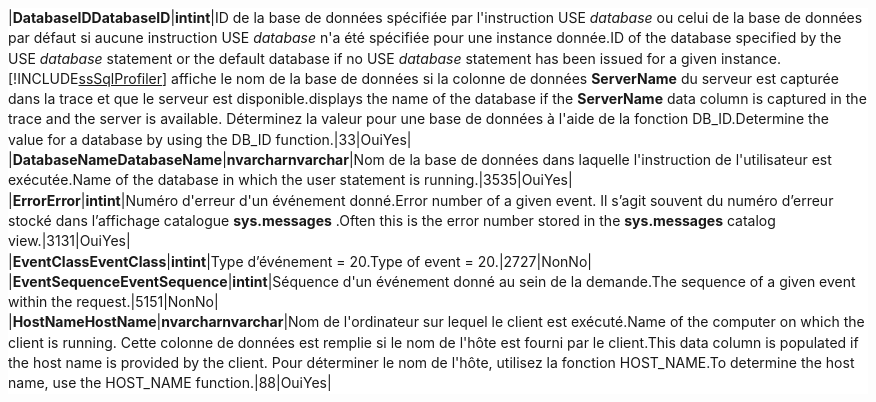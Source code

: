 |<span data-ttu-id="a4cce-123">**DatabaseID**</span><span class="sxs-lookup"><span data-stu-id="a4cce-123">**DatabaseID**</span></span>|<span data-ttu-id="a4cce-124">**int**</span><span class="sxs-lookup"><span data-stu-id="a4cce-124">**int**</span></span>|<span data-ttu-id="a4cce-125">ID de la base de données spécifiée par l'instruction USE *database* ou celui de la base de données par défaut si aucune instruction USE *database* n'a été spécifiée pour une instance donnée.</span><span class="sxs-lookup"><span data-stu-id="a4cce-125">ID of the database specified by the USE *database* statement or the default database if no USE *database* statement has been issued for a given instance.</span></span> [!INCLUDE[ssSqlProfiler](../../includes/sssqlprofiler-md.md)] <span data-ttu-id="a4cce-126">affiche le nom de la base de données si la colonne de données **ServerName** du serveur est capturée dans la trace et que le serveur est disponible.</span><span class="sxs-lookup"><span data-stu-id="a4cce-126">displays the name of the database if the **ServerName** data column is captured in the trace and the server is available.</span></span> <span data-ttu-id="a4cce-127">Déterminez la valeur pour une base de données à l'aide de la fonction DB_ID.</span><span class="sxs-lookup"><span data-stu-id="a4cce-127">Determine the value for a database by using the DB_ID function.</span></span>|<span data-ttu-id="a4cce-128">3</span><span class="sxs-lookup"><span data-stu-id="a4cce-128">3</span></span>|<span data-ttu-id="a4cce-129">Oui</span><span class="sxs-lookup"><span data-stu-id="a4cce-129">Yes</span></span>|  
|<span data-ttu-id="a4cce-130">**DatabaseName**</span><span class="sxs-lookup"><span data-stu-id="a4cce-130">**DatabaseName**</span></span>|<span data-ttu-id="a4cce-131">**nvarchar**</span><span class="sxs-lookup"><span data-stu-id="a4cce-131">**nvarchar**</span></span>|<span data-ttu-id="a4cce-132">Nom de la base de données dans laquelle l'instruction de l'utilisateur est exécutée.</span><span class="sxs-lookup"><span data-stu-id="a4cce-132">Name of the database in which the user statement is running.</span></span>|<span data-ttu-id="a4cce-133">35</span><span class="sxs-lookup"><span data-stu-id="a4cce-133">35</span></span>|<span data-ttu-id="a4cce-134">Oui</span><span class="sxs-lookup"><span data-stu-id="a4cce-134">Yes</span></span>|  
|<span data-ttu-id="a4cce-135">**Error**</span><span class="sxs-lookup"><span data-stu-id="a4cce-135">**Error**</span></span>|<span data-ttu-id="a4cce-136">**int**</span><span class="sxs-lookup"><span data-stu-id="a4cce-136">**int**</span></span>|<span data-ttu-id="a4cce-137">Numéro d'erreur d'un événement donné.</span><span class="sxs-lookup"><span data-stu-id="a4cce-137">Error number of a given event.</span></span> <span data-ttu-id="a4cce-138">Il s’agit souvent du numéro d’erreur stocké dans l’affichage catalogue **sys.messages** .</span><span class="sxs-lookup"><span data-stu-id="a4cce-138">Often this is the error number stored in the **sys.messages** catalog view.</span></span>|<span data-ttu-id="a4cce-139">31</span><span class="sxs-lookup"><span data-stu-id="a4cce-139">31</span></span>|<span data-ttu-id="a4cce-140">Oui</span><span class="sxs-lookup"><span data-stu-id="a4cce-140">Yes</span></span>|  
|<span data-ttu-id="a4cce-141">**EventClass**</span><span class="sxs-lookup"><span data-stu-id="a4cce-141">**EventClass**</span></span>|<span data-ttu-id="a4cce-142">**int**</span><span class="sxs-lookup"><span data-stu-id="a4cce-142">**int**</span></span>|<span data-ttu-id="a4cce-143">Type d’événement = 20.</span><span class="sxs-lookup"><span data-stu-id="a4cce-143">Type of event = 20.</span></span>|<span data-ttu-id="a4cce-144">27</span><span class="sxs-lookup"><span data-stu-id="a4cce-144">27</span></span>|<span data-ttu-id="a4cce-145">Non</span><span class="sxs-lookup"><span data-stu-id="a4cce-145">No</span></span>|  
|<span data-ttu-id="a4cce-146">**EventSequence**</span><span class="sxs-lookup"><span data-stu-id="a4cce-146">**EventSequence**</span></span>|<span data-ttu-id="a4cce-147">**int**</span><span class="sxs-lookup"><span data-stu-id="a4cce-147">**int**</span></span>|<span data-ttu-id="a4cce-148">Séquence d'un événement donné au sein de la demande.</span><span class="sxs-lookup"><span data-stu-id="a4cce-148">The sequence of a given event within the request.</span></span>|<span data-ttu-id="a4cce-149">51</span><span class="sxs-lookup"><span data-stu-id="a4cce-149">51</span></span>|<span data-ttu-id="a4cce-150">Non</span><span class="sxs-lookup"><span data-stu-id="a4cce-150">No</span></span>|  
|<span data-ttu-id="a4cce-151">**HostName**</span><span class="sxs-lookup"><span data-stu-id="a4cce-151">**HostName**</span></span>|<span data-ttu-id="a4cce-152">**nvarchar**</span><span class="sxs-lookup"><span data-stu-id="a4cce-152">**nvarchar**</span></span>|<span data-ttu-id="a4cce-153">Nom de l'ordinateur sur lequel le client est exécuté.</span><span class="sxs-lookup"><span data-stu-id="a4cce-153">Name of the computer on which the client is running.</span></span> <span data-ttu-id="a4cce-154">Cette colonne de données est remplie si le nom de l'hôte est fourni par le client.</span><span class="sxs-lookup"><span data-stu-id="a4cce-154">This data column is populated if the host name is provided by the client.</span></span> <span data-ttu-id="a4cce-155">Pour déterminer le nom de l'hôte, utilisez la fonction HOST_NAME.</span><span class="sxs-lookup"><span data-stu-id="a4cce-155">To determine the host name, use the HOST_NAME function.</span></span>|<span data-ttu-id="a4cce-156">8</span><span class="sxs-lookup"><span data-stu-id="a4cce-156">8</span></span>|<span data-ttu-id="a4cce-157">Oui</span><span class="sxs-lookup"><span data-stu-id="a4cce-157">Yes</span></span>|  